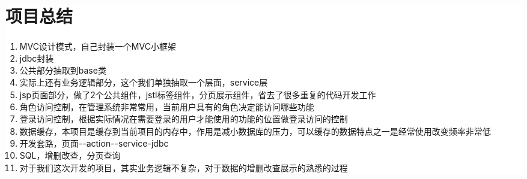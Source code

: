 # 项目总结
1. MVC设计模式，自己封装一个MVC小框架
2. jdbc封装
3. 公共部分抽取到base类
4. 实际上还有业务逻辑部分，这个我们单独抽取一个层面，service层
5. jsp页面部分，做了2个公共组件，jstl标签组件，分页展示组件，省去了很多重复的代码开发工作
6. 角色访问控制，在管理系统非常常用，当前用户具有的角色决定能访问哪些功能
7. 登录访问控制，根据实际情况在需要登录的用户才能使用的功能的位置做登录访问的控制
8. 数据缓存，本项目是缓存到当前项目的内存中，作用是减小数据库的压力，可以缓存的数据特点之一是经常使用改变频率非常低
9. 开发套路，页面--action--service-jdbc
10. SQL，增删改查，分页查询
11. 对于我们这次开发的项目，其实业务逻辑不复杂，对于数据的增删改查展示的熟悉的过程
